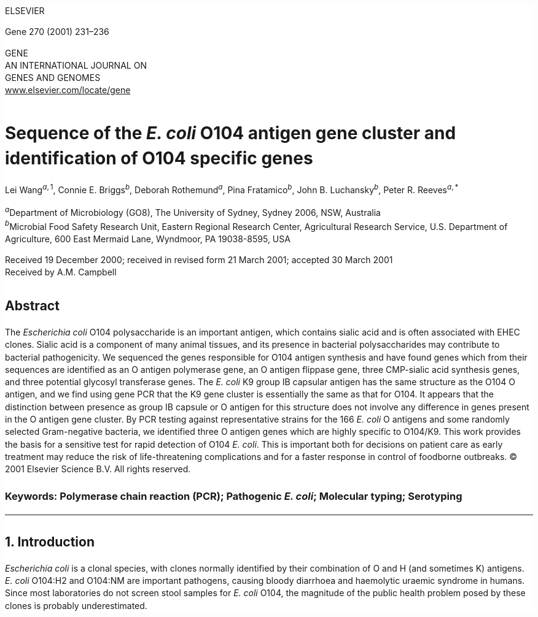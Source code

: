
ELSEVIER

Gene 270 (2001) 231–236

GENE  
AN INTERNATIONAL JOURNAL ON  
GENES AND GENOMES  
www.elsevier.com/locate/gene

# Sequence of the *E. coli* O104 antigen gene cluster and identification of O104 specific genes

Lei Wang${}^{a,1}$, Connie E. Briggs${}^{b}$, Deborah Rothemund${}^{a}$, Pina Fratamico${}^{b}$, John B. Luchansky${}^{b}$, Peter R. Reeves${}^{a,*}$

${}^{a}$Department of Microbiology (GO8), The University of Sydney, Sydney 2006, NSW, Australia  
${}^{b}$Microbial Food Safety Research Unit, Eastern Regional Research Center, Agricultural Research Service, U.S. Department of Agriculture, 600 East Mermaid Lane, Wyndmoor, PA 19038-8595, USA  

Received 19 December 2000; received in revised form 21 March 2001; accepted 30 March 2001  
Received by A.M. Campbell

## Abstract

The *Escherichia coli* O104 polysaccharide is an important antigen, which contains sialic acid and is often associated with EHEC clones. Sialic acid is a component of many animal tissues, and its presence in bacterial polysaccharides may contribute to bacterial pathogenicity. We sequenced the genes responsible for O104 antigen synthesis and have found genes which from their sequences are identified as an O antigen polymerase gene, an O antigen flippase gene, three CMP-sialic acid synthesis genes, and three potential glycosyl transferase genes. The *E. coli* K9 group IB capsular antigen has the same structure as the O104 O antigen, and we find using gene PCR that the K9 gene cluster is essentially the same as that for O104. It appears that the distinction between presence as group IB capsule or O antigen for this structure does not involve any difference in genes present in the O antigen gene cluster. By PCR testing against representative strains for the 166 *E. coli* O antigens and some randomly selected Gram-negative bacteria, we identified three O antigen genes which are highly specific to O104/K9. This work provides the basis for a sensitive test for rapid detection of O104 *E. coli*. This is important both for decisions on patient care as early treatment may reduce the risk of life-threatening complications and for a faster response in control of foodborne outbreaks. © 2001 Elsevier Science B.V. All rights reserved.

### Keywords: Polymerase chain reaction (PCR); Pathogenic *E. coli*; Molecular typing; Serotyping

---

## 1. Introduction

*Escherichia coli* is a clonal species, with clones normally identified by their combination of O and H (and sometimes K) antigens. *E. coli* O104:H2 and O104:NM are important pathogens, causing bloody diarrhoea and haemolytic uraemic syndrome in humans. Since most laboratories do not screen stool samples for *E. coli* O104, the magnitude of the public health problem posed by these clones is probably underestimated.

